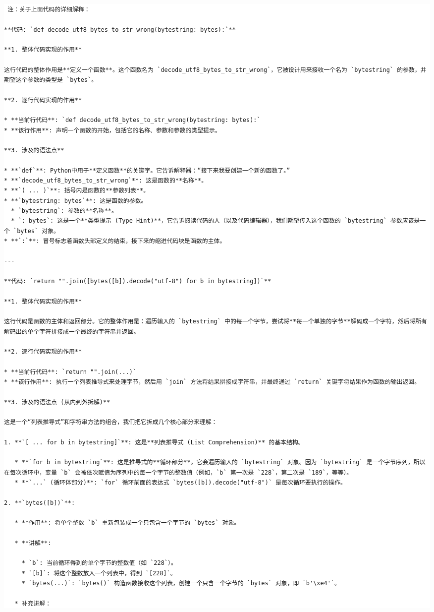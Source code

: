      注：关于上面代码的详细解释：

    **代码: `def decode_utf8_bytes_to_str_wrong(bytestring: bytes):`**

    **1. 整体代码实现的作用**

    这行代码的整体作用是**定义一个函数**。这个函数名为 `decode_utf8_bytes_to_str_wrong`，它被设计用来接收一个名为 `bytestring` 的参数，并期望这个参数的类型是 `bytes`。

    **2. 逐行代码实现的作用**

    * **当前行代码**: `def decode_utf8_bytes_to_str_wrong(bytestring: bytes):`
    * **该行作用**: 声明一个函数的开始，包括它的名称、参数和参数的类型提示。

    **3. 涉及的语法点**

    * **`def`**: Python中用于**定义函数**的关键字。它告诉解释器：“接下来我要创建一个新的函数了。”
    * **`decode_utf8_bytes_to_str_wrong`**: 这是函数的**名称**。
    * **`( ... )`**: 括号内是函数的**参数列表**。
    * **`bytestring: bytes`**: 这是函数的参数。
      * `bytestring`: 参数的**名称**。
      * `: bytes`: 这是一个**类型提示 (Type Hint)**，它告诉阅读代码的人（以及代码编辑器），我们期望传入这个函数的 `bytestring` 参数应该是一个 `bytes` 对象。
    * **`:`**: 冒号标志着函数头部定义的结束，接下来的缩进代码块是函数的主体。

    ---

    **代码: `return "".join([bytes([b]).decode("utf-8") for b in bytestring])`**

    **1. 整体代码实现的作用**

    这行代码是函数的主体和返回部分。它的整体作用是：遍历输入的 `bytestring` 中的每一个字节，尝试将**每一个单独的字节**解码成一个字符，然后将所有解码出的单个字符拼接成一个最终的字符串并返回。

    **2. 逐行代码实现的作用**

    * **当前行代码**: `return "".join(...)`
    * **该行作用**: 执行一个列表推导式来处理字节，然后用 `join` 方法将结果拼接成字符串，并最终通过 `return` 关键字将结果作为函数的输出返回。

    **3. 涉及的语法点 (从内到外拆解)**

    这是一个“列表推导式”和字符串方法的组合，我们把它拆成几个核心部分来理解：

    1. **`[ ... for b in bytestring]`**: 这是**列表推导式 (List Comprehension)** 的基本结构。

       * **`for b in bytestring`**: 这是推导式的**循环部分**。它会遍历输入的 `bytestring` 对象。因为 `bytestring` 是一个字节序列，所以在每次循环中，变量 `b` 会被依次赋值为序列中的每一个字节的整数值（例如，`b` 第一次是 `228`，第二次是 `189`，等等）。
       * **`...` (循环体部分)**: `for` 循环前面的表达式 `bytes([b]).decode("utf-8")` 是每次循环要执行的操作。

    2. **`bytes([b])`**:

       * **作用**: 将单个整数 `b` 重新包装成一个只包含一个字节的 `bytes` 对象。

       * **讲解**:

         * `b`: 当前循环得到的单个字节的整数值（如 `228`）。
         * `[b]`: 将这个整数放入一个列表中，得到 `[228]`。
         * `bytes(...)`: `bytes()` 构造函数接收这个列表，创建一个只含一个字节的 `bytes` 对象，即 `b'\xe4'`。

       * 补充讲解：

